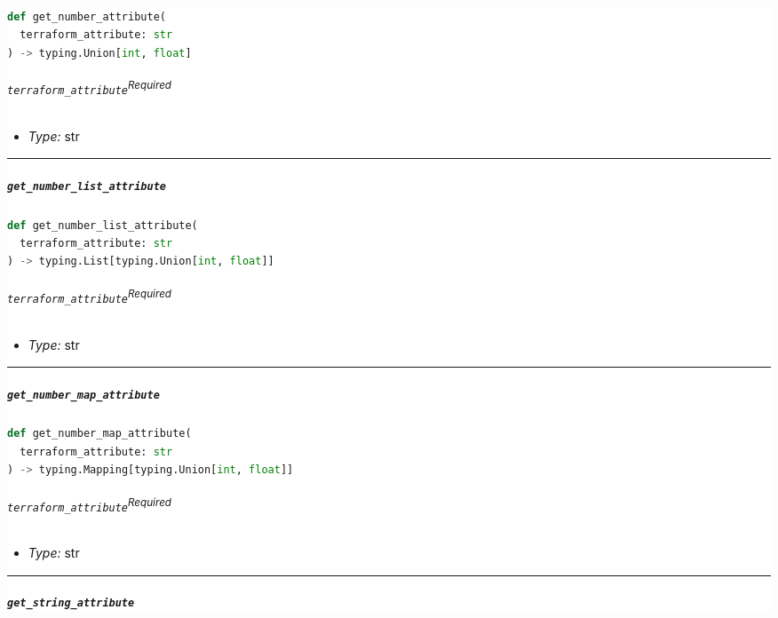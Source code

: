 ```python
def get_number_attribute(
  terraform_attribute: str
) -> typing.Union[int, float]
```

###### `terraform_attribute`<sup>Required</sup> <a name="terraform_attribute" id="@cdktf/provider-vault.pkiSecretBackendConfigAutoTidy.PkiSecretBackendConfigAutoTidy.getNumberAttribute.parameter.terraformAttribute"></a>

- *Type:* str

---

##### `get_number_list_attribute` <a name="get_number_list_attribute" id="@cdktf/provider-vault.pkiSecretBackendConfigAutoTidy.PkiSecretBackendConfigAutoTidy.getNumberListAttribute"></a>

```python
def get_number_list_attribute(
  terraform_attribute: str
) -> typing.List[typing.Union[int, float]]
```

###### `terraform_attribute`<sup>Required</sup> <a name="terraform_attribute" id="@cdktf/provider-vault.pkiSecretBackendConfigAutoTidy.PkiSecretBackendConfigAutoTidy.getNumberListAttribute.parameter.terraformAttribute"></a>

- *Type:* str

---

##### `get_number_map_attribute` <a name="get_number_map_attribute" id="@cdktf/provider-vault.pkiSecretBackendConfigAutoTidy.PkiSecretBackendConfigAutoTidy.getNumberMapAttribute"></a>

```python
def get_number_map_attribute(
  terraform_attribute: str
) -> typing.Mapping[typing.Union[int, float]]
```

###### `terraform_attribute`<sup>Required</sup> <a name="terraform_attribute" id="@cdktf/provider-vault.pkiSecretBackendConfigAutoTidy.PkiSecretBackendConfigAutoTidy.getNumberMapAttribute.parameter.terraformAttribute"></a>

- *Type:* str

---

##### `get_string_attribute` <a name="get_string_attribute" id="@cdktf/provider-vault.pkiSecretBackendConfigAutoTidy.PkiSecretBackendConfigAutoTidy.getStringAttribute"></a>
